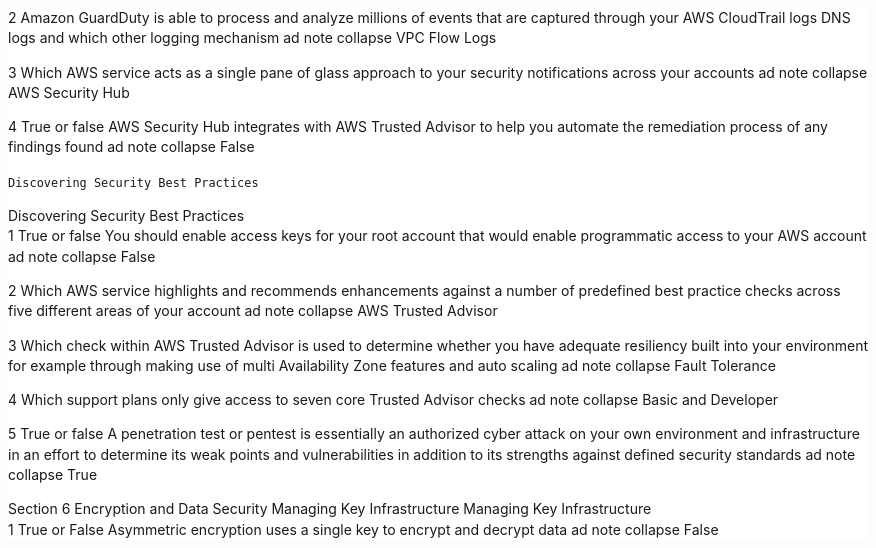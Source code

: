 2  Amazon GuardDuty is able to process and analyze millions of events that are captured through your AWS CloudTrail logs  DNS logs  and which other logging mechanism 
   ad note
collapse 
  VPC Flow Logs  
   
3  Which AWS service acts as a single pane of glass approach to your security notifications across your accounts 
   ad note
collapse 
  AWS Security Hub  
   
4  True or false  AWS Security Hub integrates with AWS Trusted Advisor to help you automate the remediation process of any findings found 
   ad note
collapse 
  False  
   

    Discovering Security Best Practices
  Discovering Security Best Practices  
1  True or false  You should enable access keys for your root account that would enable programmatic access to your AWS account 
   ad note
collapse 
  False  
   
2  Which AWS service highlights and recommends enhancements against a number of predefined best practice checks across five different areas of your account 
   ad note
collapse 
  AWS Trusted Advisor  
   
3  Which check within AWS Trusted Advisor is used to determine whether you have adequate resiliency built into your environment  for example  through making use of multi Availability Zone features and auto scaling 
   ad note
collapse 
  Fault Tolerance  
   
4  Which support plans only give access to seven core Trusted Advisor checks 
   ad note
collapse 
  Basic and Developer  
   
5  True or false  A penetration test  or pentest  is essentially an authorized cyber attack on your own environment and infrastructure in an effort to determine its weak points and vulnerabilities  in addition to its strengths  against defined security standards 
   ad note
collapse 
  True  
   

   Section 6  Encryption and Data Security
    Managing Key Infrastructure
  Managing Key Infrastructure  
1  True or False  Asymmetric encryption uses a single key to encrypt and decrypt data 
   ad note
collapse 
  False  
   